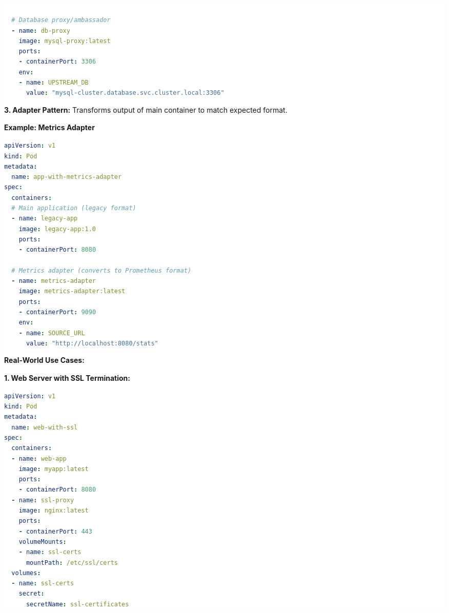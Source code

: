 ```yaml
  
  # Database proxy/ambassador
  - name: db-proxy
    image: mysql-proxy:latest
    ports:
    - containerPort: 3306
    env:
    - name: UPSTREAM_DB
      value: "mysql-cluster.database.svc.cluster.local:3306"
```

**3. Adapter Pattern:**
Transforms output of main container to match expected format.

**Example: Metrics Adapter**
```yaml
apiVersion: v1
kind: Pod
metadata:
  name: app-with-metrics-adapter
spec:
  containers:
  # Main application (legacy format)
  - name: legacy-app
    image: legacy-app:1.0
    ports:
    - containerPort: 8080
  
  # Metrics adapter (converts to Prometheus format)
  - name: metrics-adapter
    image: metrics-adapter:latest
    ports:
    - containerPort: 9090
    env:
    - name: SOURCE_URL
      value: "http://localhost:8080/stats"
```

**Real-World Use Cases:**

**1. Web Server with SSL Termination:**
```yaml
apiVersion: v1
kind: Pod
metadata:
  name: web-with-ssl
spec:
  containers:
  - name: web-app
    image: myapp:latest
    ports:
    - containerPort: 8080
  - name: ssl-proxy
    image: nginx:latest
    ports:
    - containerPort: 443
    volumeMounts:
    - name: ssl-certs
      mountPath: /etc/ssl/certs
  volumes:
  - name: ssl-certs
    secret:
      secretName: ssl-certificates
```
